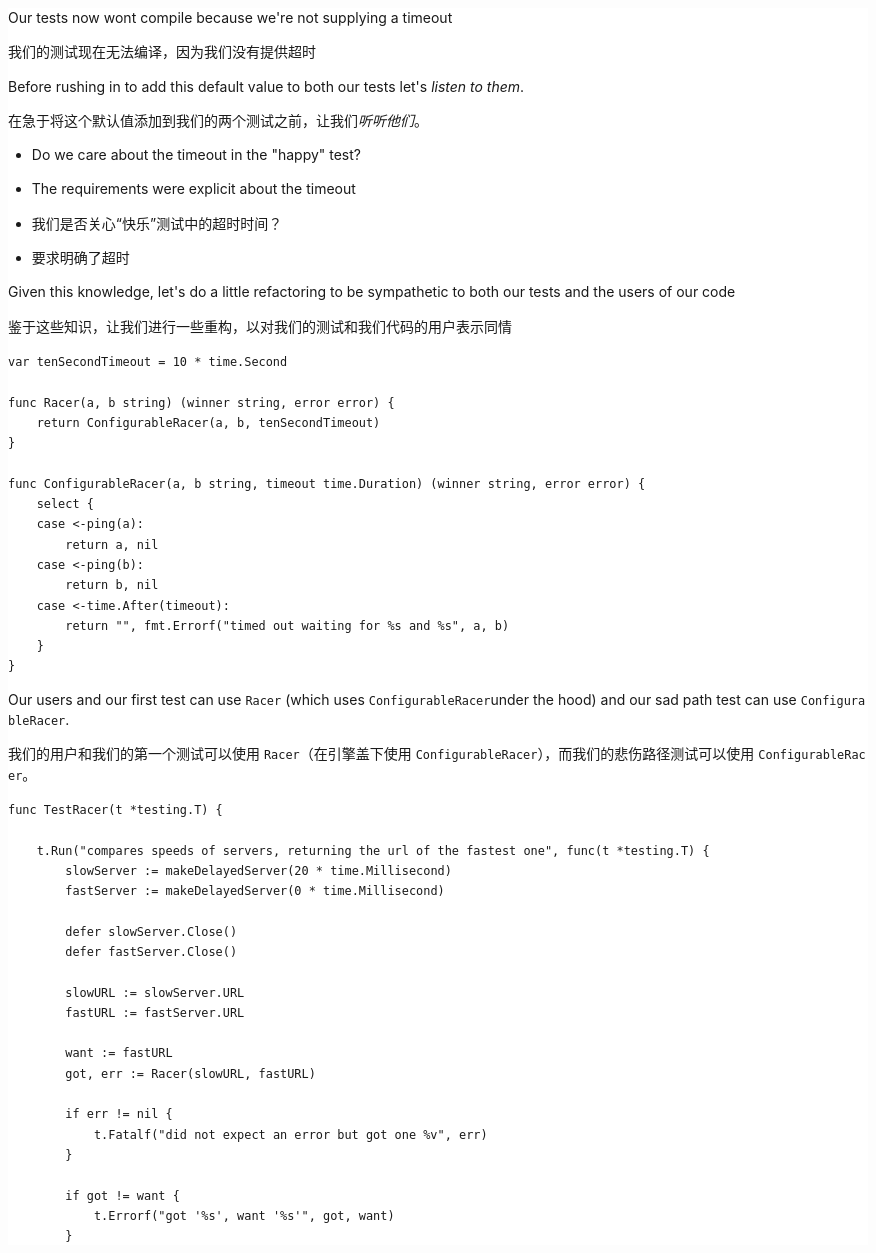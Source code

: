 


Our tests now wont compile because we're not supplying a timeout

我们的测试现在无法编译，因为我们没有提供超时

Before rushing in to add this default value to both our tests let's *listen to them*.

在急于将这个默认值添加到我们的两个测试之前，让我们*听听他们*。

- Do we care about the timeout in the "happy" test?
- The requirements were explicit about the timeout

- 我们是否关心“快乐”测试中的超时时间？
- 要求明确了超时

Given this knowledge, let's do a little refactoring to be sympathetic to both our tests and the users of our code

鉴于这些知识，让我们进行一些重构，以对我们的测试和我们代码的用户表示同情

```
var tenSecondTimeout = 10 * time.Second

func Racer(a, b string) (winner string, error error) {
    return ConfigurableRacer(a, b, tenSecondTimeout)
}

func ConfigurableRacer(a, b string, timeout time.Duration) (winner string, error error) {
    select {
    case <-ping(a):
        return a, nil
    case <-ping(b):
        return b, nil
    case <-time.After(timeout):
        return "", fmt.Errorf("timed out waiting for %s and %s", a, b)
    }
}
```




Our users and our first test can use `Racer` (which uses `ConfigurableRacer`under the hood) and our sad path test can use `ConfigurableRacer`.

我们的用户和我们的第一个测试可以使用 `Racer`（在引擎盖下使用 `ConfigurableRacer`），而我们的悲伤路径测试可以使用 `ConfigurableRacer`。

```
func TestRacer(t *testing.T) {

    t.Run("compares speeds of servers, returning the url of the fastest one", func(t *testing.T) {
        slowServer := makeDelayedServer(20 * time.Millisecond)
        fastServer := makeDelayedServer(0 * time.Millisecond)

        defer slowServer.Close()
        defer fastServer.Close()

        slowURL := slowServer.URL
        fastURL := fastServer.URL

        want := fastURL
        got, err := Racer(slowURL, fastURL)

        if err != nil {
            t.Fatalf("did not expect an error but got one %v", err)
        }

        if got != want {
            t.Errorf("got '%s', want '%s'", got, want)
        }
```